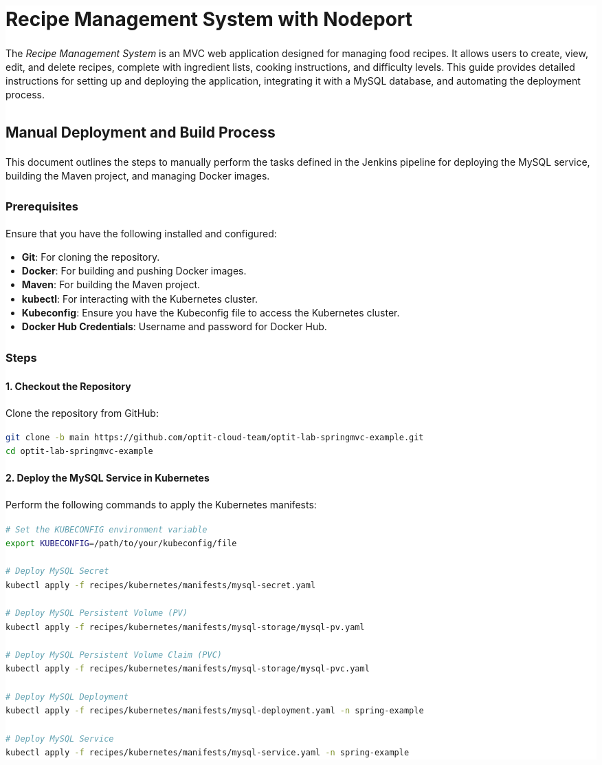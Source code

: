 # Recipe Management System with Nodeport

The *Recipe Management System* is an MVC web application designed for managing food recipes. It allows users to create, view, edit, and delete recipes, complete with ingredient lists, cooking instructions, and difficulty levels. This guide provides detailed instructions for setting up and deploying the application, integrating it with a MySQL database, and automating the deployment process.


## Manual Deployment and Build Process

This document outlines the steps to manually perform the tasks defined in the Jenkins pipeline for deploying the MySQL service, building the Maven project, and managing Docker images.

### Prerequisites

Ensure that you have the following installed and configured:
- **Git**: For cloning the repository.
- **Docker**: For building and pushing Docker images.
- **Maven**: For building the Maven project.
- **kubectl**: For interacting with the Kubernetes cluster.
- **Kubeconfig**: Ensure you have the Kubeconfig file to access the Kubernetes cluster.
- **Docker Hub Credentials**: Username and password for Docker Hub.

### Steps

#### 1. Checkout the Repository

Clone the repository from GitHub:

```bash
git clone -b main https://github.com/optit-cloud-team/optit-lab-springmvc-example.git
cd optit-lab-springmvc-example
```

#### 2. Deploy the MySQL Service in Kubernetes

Perform the following commands to apply the Kubernetes manifests:

```bash
# Set the KUBECONFIG environment variable
export KUBECONFIG=/path/to/your/kubeconfig/file

# Deploy MySQL Secret
kubectl apply -f recipes/kubernetes/manifests/mysql-secret.yaml

# Deploy MySQL Persistent Volume (PV)
kubectl apply -f recipes/kubernetes/manifests/mysql-storage/mysql-pv.yaml

# Deploy MySQL Persistent Volume Claim (PVC)
kubectl apply -f recipes/kubernetes/manifests/mysql-storage/mysql-pvc.yaml

# Deploy MySQL Deployment
kubectl apply -f recipes/kubernetes/manifests/mysql-deployment.yaml -n spring-example

# Deploy MySQL Service
kubectl apply -f recipes/kubernetes/manifests/mysql-service.yaml -n spring-example
```
